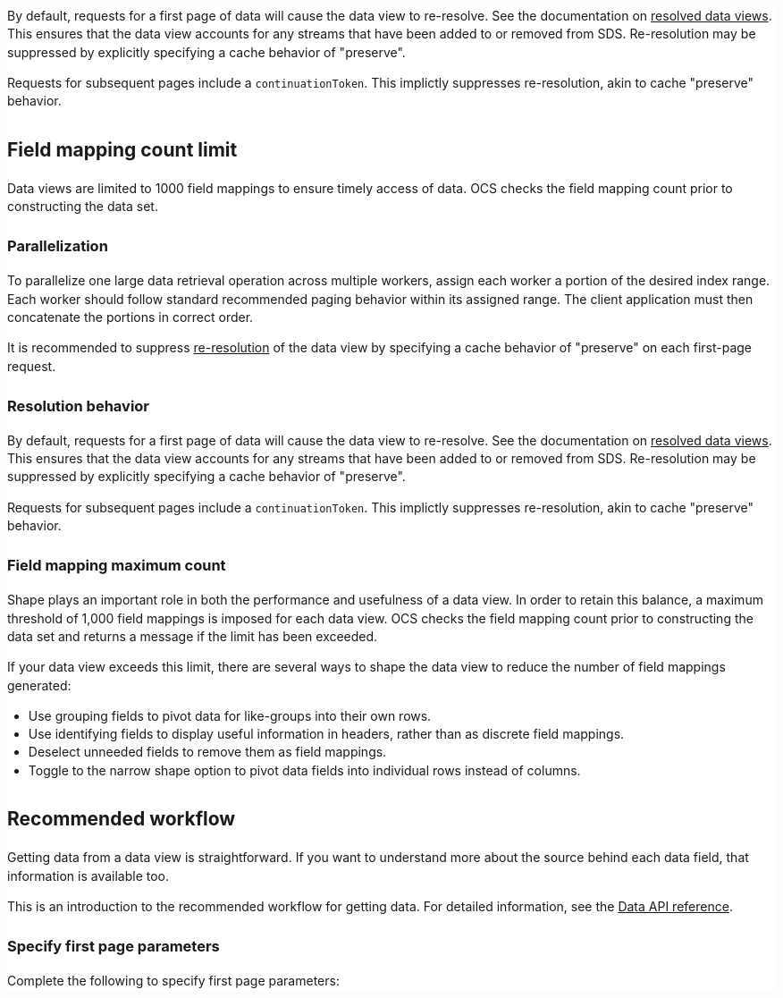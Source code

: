 By default, requests for a first page of data will cause the data view to re-resolve. See the documentation on [resolved data views](xref:ResolvedDataView#when-is-a-data-view-resolved). This ensures that the data view accounts for any streams that have been added to or removed from SDS. Re-resolution may be suppressed by explicitly specifying a cache behavior of "preserve".

Requests for subsequent pages include a `continuationToken`. This implictly suppresses re-resolution, akin to cache "preserve" behavior.

## Field mapping count limit
Data views are limited to 1000 field mappings to ensure timely access of data. OCS checks the field mapping count prior to constructing the data set.

### Parallelization
To parallelize one large data retrieval operation across multiple workers, assign each worker a portion of the desired index range. Each worker should follow standard recommended paging behavior within its assigned range. The client application must then concatenate the portions in correct order.

It is recommended to suppress [re-resolution](xref:ResolvedDataView#when-is-a-data-view-resolved) of the data view by specifying a cache behavior of "preserve" on each first-page request.

### Resolution behavior
By default, requests for a first page of data will cause the data view to re-resolve. See the documentation on [resolved data views](xref:ResolvedDataView#when-is-a-data-view-resolved). This ensures that the data view accounts for any streams that have been added to or removed from SDS. Re-resolution may be suppressed by explicitly specifying a cache behavior of "preserve".

Requests for subsequent pages include a `continuationToken`. This implictly suppresses re-resolution, akin to cache "preserve" behavior.

### Field mapping maximum count
Shape plays an important role in both the performance and usefulness of a data view. In order to retain this balance, a maximum threshold of 1,000 field mappings is imposed for each data view. OCS checks the field mapping count prior to constructing the data set and returns a message if the limit has been exceeded.

If your data view exceeds this limit, there are several ways to shape the data view to reduce the number of field mappings generated:

- Use grouping fields to pivot data for like-groups into their own rows.
- Use identifying fields to display useful information in headers, rather than as discrete field mappings.
- Deselect unneeded fields to remove them as field mappings.
- Toggle to the narrow shape option to pivot data fields into individual rows instead of columns.

## Recommended workflow
Getting data from a data view is straightforward. If you want to understand more about the source behind each data field, that information is available too.

This is an introduction to the recommended workflow for getting data. For detailed information, see the [Data API reference](xref:DataViewsDataAPI).

### Specify first page parameters
Complete the following to specify first page parameters:
